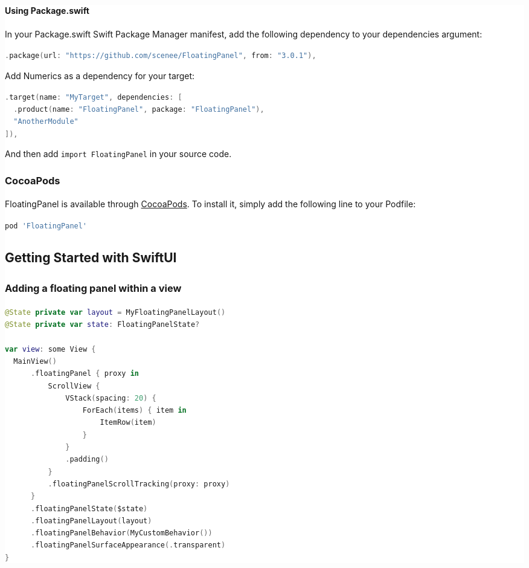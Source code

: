 #### Using Package.swift

In your Package.swift Swift Package Manager manifest, add the following dependency to your dependencies argument:

```swift
.package(url: "https://github.com/scenee/FloatingPanel", from: "3.0.1"),
```

Add Numerics as a dependency for your target:

```swift
.target(name: "MyTarget", dependencies: [
  .product(name: "FloatingPanel", package: "FloatingPanel"),
  "AnotherModule"
]),
```

And then add `import FloatingPanel` in your source code.

### CocoaPods

FloatingPanel is available through [CocoaPods](https://cocoapods.org). To install
it, simply add the following line to your Podfile:

```ruby
pod 'FloatingPanel'
```

## Getting Started with SwiftUI

### Adding a floating panel within a view

```swift
@State private var layout = MyFloatingPanelLayout()
@State private var state: FloatingPanelState?

var view: some View {
  MainView()
      .floatingPanel { proxy in
          ScrollView {
              VStack(spacing: 20) {
                  ForEach(items) { item in
                      ItemRow(item)
                  }
              }
              .padding()
          }
          .floatingPanelScrollTracking(proxy: proxy)
      }
      .floatingPanelState($state)
      .floatingPanelLayout(layout)
      .floatingPanelBehavior(MyCustomBehavior())
      .floatingPanelSurfaceAppearance(.transparent)
}
```
